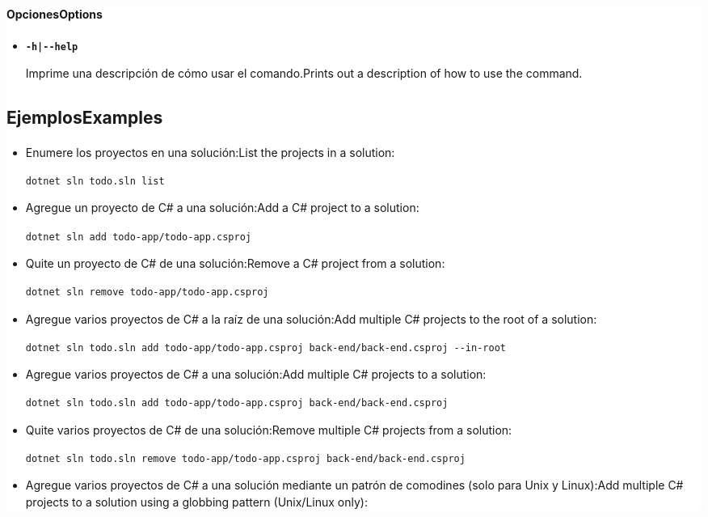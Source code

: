 #### <a name="options"></a><span data-ttu-id="0aad9-147">Opciones</span><span class="sxs-lookup"><span data-stu-id="0aad9-147">Options</span></span>

- **`-h|--help`**

  <span data-ttu-id="0aad9-148">Imprime una descripción de cómo usar el comando.</span><span class="sxs-lookup"><span data-stu-id="0aad9-148">Prints out a description of how to use the command.</span></span>

## <a name="examples"></a><span data-ttu-id="0aad9-149">Ejemplos</span><span class="sxs-lookup"><span data-stu-id="0aad9-149">Examples</span></span>

- <span data-ttu-id="0aad9-150">Enumere los proyectos en una solución:</span><span class="sxs-lookup"><span data-stu-id="0aad9-150">List the projects in a solution:</span></span>

  ```dotnetcli
  dotnet sln todo.sln list
  ```

- <span data-ttu-id="0aad9-151">Agregue un proyecto de C# a una solución:</span><span class="sxs-lookup"><span data-stu-id="0aad9-151">Add a C# project to a solution:</span></span>

  ```dotnetcli
  dotnet sln add todo-app/todo-app.csproj
  ```

- <span data-ttu-id="0aad9-152">Quite un proyecto de C# de una solución:</span><span class="sxs-lookup"><span data-stu-id="0aad9-152">Remove a C# project from a solution:</span></span>

  ```dotnetcli
  dotnet sln remove todo-app/todo-app.csproj
  ```

- <span data-ttu-id="0aad9-153">Agregue varios proyectos de C# a la raíz de una solución:</span><span class="sxs-lookup"><span data-stu-id="0aad9-153">Add multiple C# projects to the root of a solution:</span></span>

  ```dotnetcli
  dotnet sln todo.sln add todo-app/todo-app.csproj back-end/back-end.csproj --in-root
  ```

- <span data-ttu-id="0aad9-154">Agregue varios proyectos de C# a una solución:</span><span class="sxs-lookup"><span data-stu-id="0aad9-154">Add multiple C# projects to a solution:</span></span>

  ```dotnetcli
  dotnet sln todo.sln add todo-app/todo-app.csproj back-end/back-end.csproj
  ```

- <span data-ttu-id="0aad9-155">Quite varios proyectos de C# de una solución:</span><span class="sxs-lookup"><span data-stu-id="0aad9-155">Remove multiple C# projects from a solution:</span></span>

  ```dotnetcli
  dotnet sln todo.sln remove todo-app/todo-app.csproj back-end/back-end.csproj
  ```

- <span data-ttu-id="0aad9-156">Agregue varios proyectos de C# a una solución mediante un patrón de comodines (solo para Unix y Linux):</span><span class="sxs-lookup"><span data-stu-id="0aad9-156">Add multiple C# projects to a solution using a globbing pattern (Unix/Linux only):</span></span>

